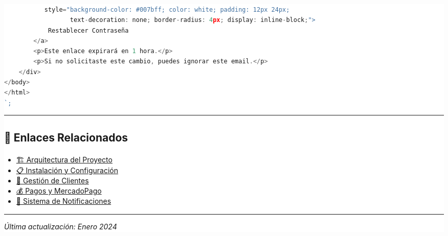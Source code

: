 ```typescript
           style="background-color: #007bff; color: white; padding: 12px 24px; 
                  text-decoration: none; border-radius: 4px; display: inline-block;">
            Restablecer Contraseña
        </a>
        <p>Este enlace expirará en 1 hora.</p>
        <p>Si no solicitaste este cambio, puedes ignorar este email.</p>
    </div>
</body>
</html>
`;
```

---

## 🔗 Enlaces Relacionados

- [🏗️ Arquitectura del Proyecto](./architecture.md)
- [📋 Instalación y Configuración](./installation.md)
- [👥 Gestión de Clientes](./api-customers.md)
- [💰 Pagos y MercadoPago](./api-payments.md)
- [📧 Sistema de Notificaciones](./notifications.md)

---

*Última actualización: Enero 2024*
